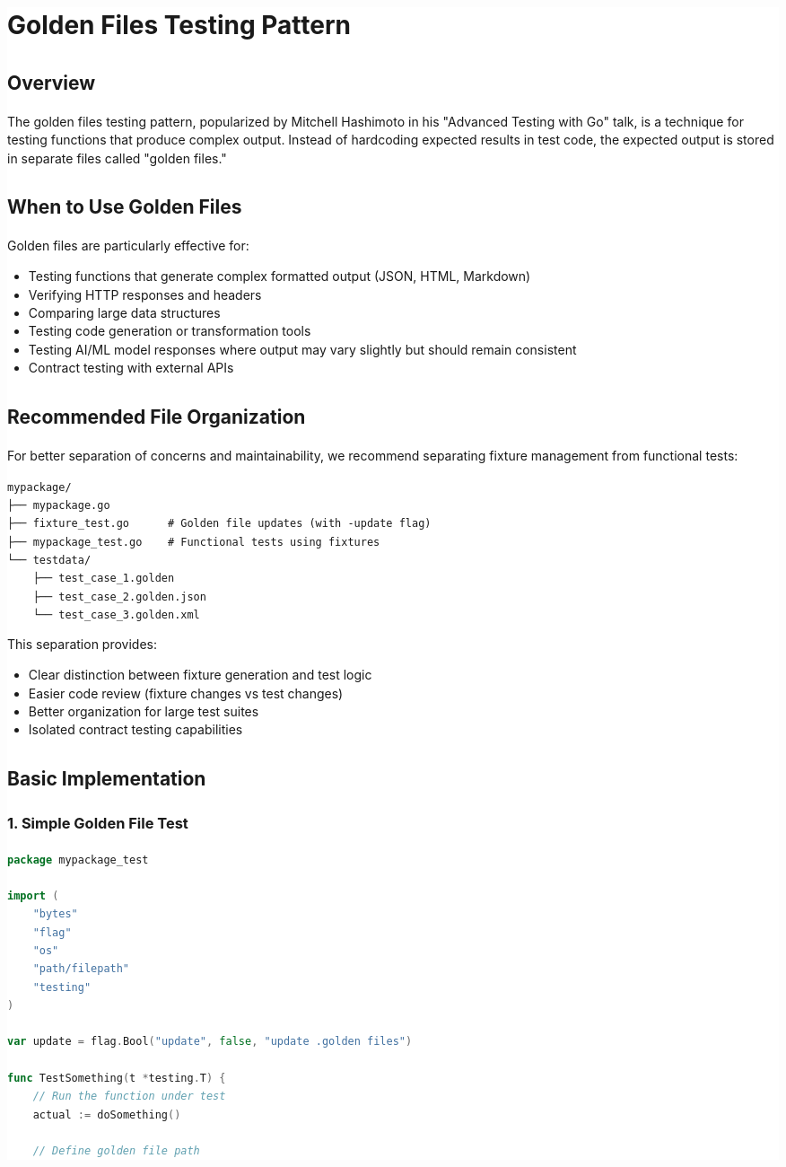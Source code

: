 # Golden Files Testing Pattern

## Overview

The golden files testing pattern, popularized by Mitchell Hashimoto in his "Advanced Testing with Go" talk, is a technique for testing functions that produce complex output. Instead of hardcoding expected results in test code, the expected output is stored in separate files called "golden files."

## When to Use Golden Files

Golden files are particularly effective for:
- Testing functions that generate complex formatted output (JSON, HTML, Markdown)
- Verifying HTTP responses and headers
- Comparing large data structures
- Testing code generation or transformation tools
- Testing AI/ML model responses where output may vary slightly but should remain consistent
- Contract testing with external APIs

## Recommended File Organization

For better separation of concerns and maintainability, we recommend separating fixture management from functional tests:

```
mypackage/
├── mypackage.go
├── fixture_test.go      # Golden file updates (with -update flag)
├── mypackage_test.go    # Functional tests using fixtures
└── testdata/
    ├── test_case_1.golden
    ├── test_case_2.golden.json
    └── test_case_3.golden.xml
```

This separation provides:
- Clear distinction between fixture generation and test logic
- Easier code review (fixture changes vs test changes)
- Better organization for large test suites
- Isolated contract testing capabilities

## Basic Implementation

### 1. Simple Golden File Test

```go
package mypackage_test

import (
    "bytes"
    "flag"
    "os"
    "path/filepath"
    "testing"
)

var update = flag.Bool("update", false, "update .golden files")

func TestSomething(t *testing.T) {
    // Run the function under test
    actual := doSomething()
    
    // Define golden file path
```